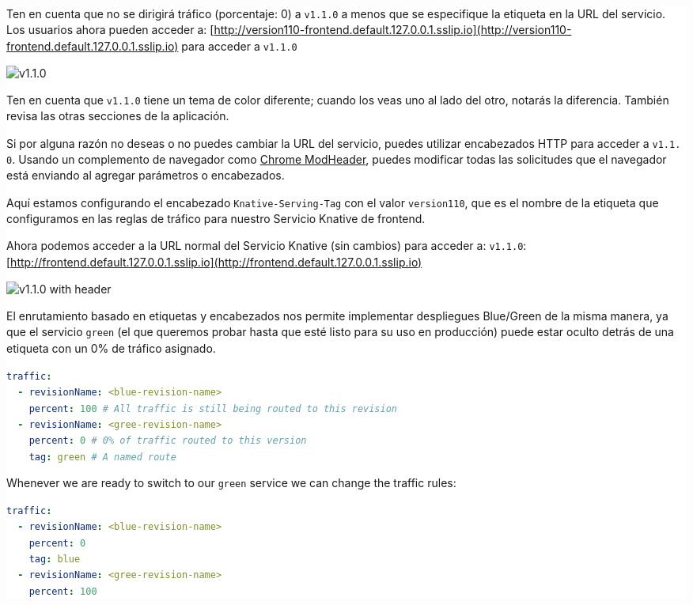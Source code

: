Ten en cuenta que no se dirigirá tráfico (porcentaje: 0) a `v1.1.0` a menos que se especifique la etiqueta en la URL del
servicio. Los usuarios ahora pueden acceder
a: [http://version110-frontend.default.127.0.0.1.sslip.io](http://version110-frontend.default.127.0.0.1.sslip.io) para
acceder a `v1.1.0`

![v1.1.0](../imgs/frontend-v1.1.0.png)

Ten en cuenta que `v1.1.0` tiene un tema de color diferente; cuando los veas uno al lado del otro, notarás la
diferencia.
También revisa las otras secciones de la aplicación.

Si por alguna razón no deseas o no puedes cambiar la URL del servicio, puedes utilizar encabezados HTTP para acceder a
`v1.1.0`. Usando un complemento de navegador
como [Chrome ModHeader](https://chrome.google.com/webstore/detail/modheader-modify-http-hea/idgpnmonknjnojddfkpgkljpfnnfcklj),
puedes modificar todas las solicitudes que el navegador está enviando al
agregar parámetros o encabezados.

Aquí estamos configurando el encabezado `Knative-Serving-Tag` con el valor `version110`, que es el nombre de la etiqueta
que
configuramos en las reglas de tráfico para nuestro Servicio Knative de frontend.

Ahora podemos acceder a la URL normal del Servicio Knative (sin cambios) para acceder a:
`v1.1.0`: [http://frontend.default.127.0.0.1.sslip.io](http://frontend.default.127.0.0.1.sslip.io)

![v1.1.0 with header](../imgs/frontend-v1.1.0-with-header.png)

El enrutamiento basado en etiquetas y encabezados nos permite implementar despliegues Blue/Green de la misma manera, ya
que el servicio `green` (el que queremos probar hasta que esté listo para su uso en producción) puede estar oculto
detrás
de una etiqueta con un 0% de tráfico asignado.

```yaml
traffic:
  - revisionName: <blue-revision-name>
    percent: 100 # All traffic is still being routed to this revision
  - revisionName: <gree-revision-name>
    percent: 0 # 0% of traffic routed to this version
    tag: green # A named route
```

Whenever we are ready to switch to our `green` service we can change the traffic rules:

```yaml
traffic:
  - revisionName: <blue-revision-name>
    percent: 0
    tag: blue
  - revisionName: <gree-revision-name>
    percent: 100

```

